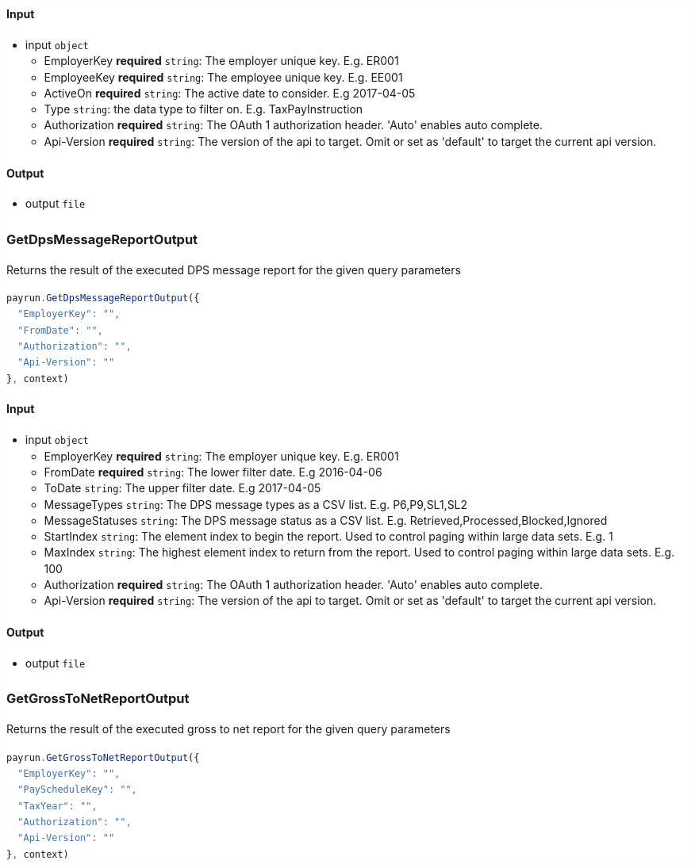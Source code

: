 #### Input
* input `object`
  * EmployerKey **required** `string`: The employer unique key. E.g. ER001
  * EmployeeKey **required** `string`: The employee unique key. E.g. EE001
  * ActiveOn **required** `string`: The active date to consider. E.g 2017-04-05
  * Type `string`: the data type to filter on. E.g. TaxPayInstruction
  * Authorization **required** `string`: The OAuth 1 authorization header. &apos;Auto&apos; enables auto complete.
  * Api-Version **required** `string`: The version of the api to target. Omit or set as &apos;default&apos; to target the current api version.

#### Output
* output `file`

### GetDpsMessageReportOutput
Returns the result of the executed DPS message report for the given query parameters


```js
payrun.GetDpsMessageReportOutput({
  "EmployerKey": "",
  "FromDate": "",
  "Authorization": "",
  "Api-Version": ""
}, context)
```

#### Input
* input `object`
  * EmployerKey **required** `string`: The employer unique key. E.g. ER001
  * FromDate **required** `string`: The lower filter date. E.g 2016-04-06
  * ToDate `string`: The upper filter date. E.g 2017-04-05
  * MessageTypes `string`: The DPS message types as a CSV list. E.g. P6,P9,SL1,SL2
  * MessageStatuses `string`: The DPS message status as a CSV list. E.g. Retrieved,Processed,Blocked,Ignored
  * StartIndex `string`: The element index to begin the report. Used to control paging within large data sets. E.g. 1
  * MaxIndex `string`: The highest element index to return from the report. Used to control paging within large data sets. E.g. 100
  * Authorization **required** `string`: The OAuth 1 authorization header. &apos;Auto&apos; enables auto complete.
  * Api-Version **required** `string`: The version of the api to target. Omit or set as &apos;default&apos; to target the current api version.

#### Output
* output `file`

### GetGrossToNetReportOutput
Returns the result of the executed gross to net report for the given query parameters


```js
payrun.GetGrossToNetReportOutput({
  "EmployerKey": "",
  "PayScheduleKey": "",
  "TaxYear": "",
  "Authorization": "",
  "Api-Version": ""
}, context)
```
